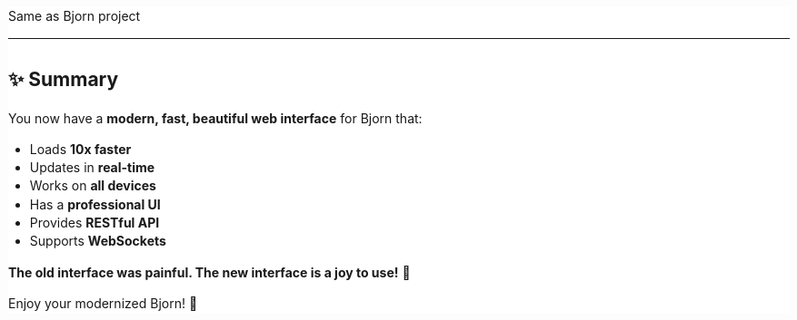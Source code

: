 Same as Bjorn project

---

## ✨ Summary

You now have a **modern, fast, beautiful web interface** for Bjorn that:
- Loads **10x faster**
- Updates in **real-time**
- Works on **all devices**
- Has a **professional UI**
- Provides **RESTful API**
- Supports **WebSockets**

**The old interface was painful. The new interface is a joy to use!** 🎉

Enjoy your modernized Bjorn! 🚀
